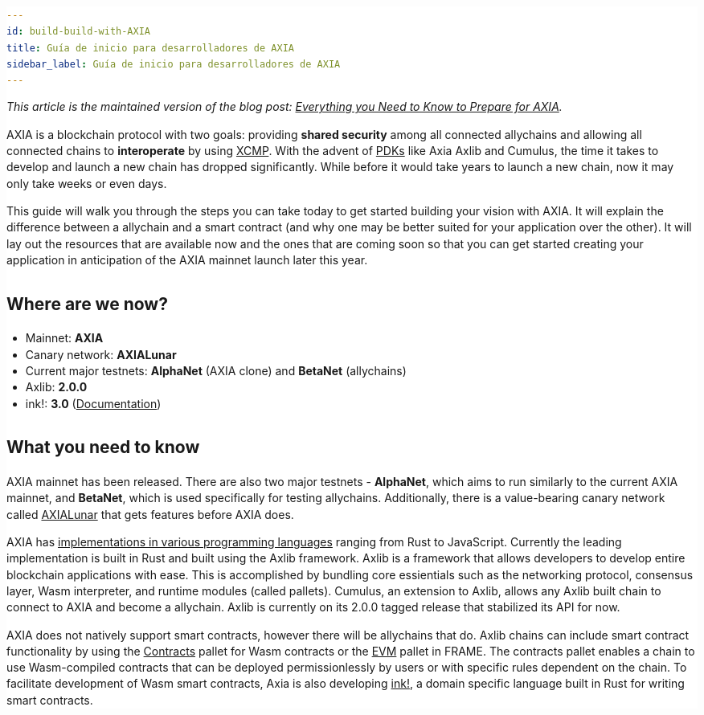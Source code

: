 ```yaml
---
id: build-build-with-AXIA
title: Guía de inicio para desarrolladores de AXIA
sidebar_label: Guía de inicio para desarrolladores de AXIA
---
```


_This article is the maintained version of the blog post: [Everything you Need to Know to Prepare for AXIA](https://medium.com/AXIA.network/everything-you-need-to-know-to-prepare-for-AXIA-32d08b929735)._

AXIA is a blockchain protocol with two goals: providing **shared security** among all connected allychains and allowing all connected chains to **interoperate** by using [XCMP](learn-crosschain). With the advent of [PDKs](build-pdk) like Axia Axlib and Cumulus, the time it takes to develop and launch a new chain has dropped significantly. While before it would take years to launch a new chain, now it may only take weeks or even days.

This guide will walk you through the steps you can take today to get started building your vision with AXIA. It will explain the difference between a allychain and a smart contract (and why one may be better suited for your application over the other). It will lay out the resources that are available now and the ones that are coming soon so that you can get started creating your application in anticipation of the AXIA mainnet launch later this year.

## Where are we now?

- Mainnet: **AXIA**
- Canary network: **AXIALunar**
- Current major testnets: **AlphaNet** (AXIA clone) and **BetaNet** (allychains)
- Axlib: **2.0.0**
- ink!: **3.0** ([Documentation](https://axlib.dev/docs/en/knowledgebase/smart-contracts))

## What you need to know

AXIA mainnet has been released. There are also two major testnets - **AlphaNet**, which aims to run similarly to the current AXIA mainnet, and **BetaNet**, which is used specifically for testing allychains. Additionally, there is a value-bearing canary network called [AXIALunar](https://axialunar.network) that gets features before AXIA does.

AXIA has [implementations in various programming languages](learn-implementations) ranging from Rust to JavaScript. Currently the leading implementation is built in Rust and built using the Axlib framework. Axlib is a framework that allows developers to develop entire blockchain applications with ease. This is accomplished by bundling core essientials such as the networking protocol, consensus layer, Wasm interpreter, and runtime modules (called pallets). Cumulus, an extension to Axlib, allows any Axlib built chain to connect to AXIA and become a allychain. Axlib is currently on its 2.0.0 tagged release that stabilized its API for now.

AXIA does not natively support smart contracts, however there will be allychains that do. Axlib chains can include smart contract functionality by using the [Contracts](https://github.com/axia-tech/axlib/tree/master/frame/contracts) pallet for Wasm contracts or the [EVM](https://github.com/axia-tech/axlib/tree/master/frame/evm) pallet in FRAME. The contracts pallet enables a chain to use Wasm-compiled contracts that can be deployed permissionlessly by users or with specific rules dependent on the chain. To facilitate development of Wasm smart contracts, Axia is also developing [ink!](https://github.com/axia-tech/ink), a domain specific language built in Rust for writing smart contracts.
